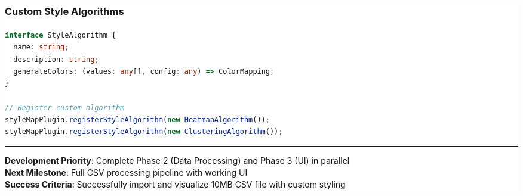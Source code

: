 ### Custom Style Algorithms
```typescript
interface StyleAlgorithm {
  name: string;
  description: string;
  generateColors: (values: any[], config: any) => ColorMapping;
}

// Register custom algorithm
styleMapPlugin.registerStyleAlgorithm(new HeatmapAlgorithm());
styleMapPlugin.registerStyleAlgorithm(new ClusteringAlgorithm());
```

---

**Development Priority**: Complete Phase 2 (Data Processing) and Phase 3 (UI) in parallel  
**Next Milestone**: Full CSV processing pipeline with working UI  
**Success Criteria**: Successfully import and visualize 10MB CSV file with custom styling